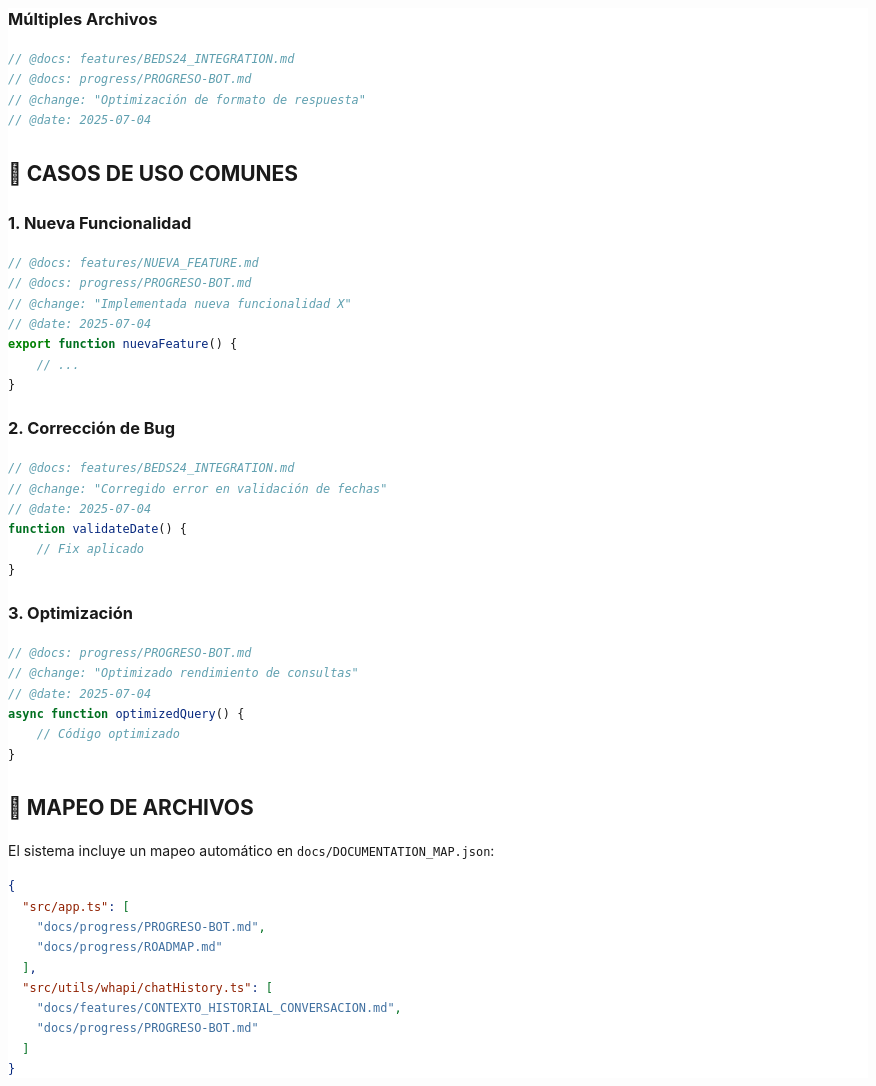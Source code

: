 ### **Múltiples Archivos**
```typescript
// @docs: features/BEDS24_INTEGRATION.md
// @docs: progress/PROGRESO-BOT.md
// @change: "Optimización de formato de respuesta"
// @date: 2025-07-04
```

## 🎯 **CASOS DE USO COMUNES**

### **1. Nueva Funcionalidad**
```typescript
// @docs: features/NUEVA_FEATURE.md
// @docs: progress/PROGRESO-BOT.md
// @change: "Implementada nueva funcionalidad X"
// @date: 2025-07-04
export function nuevaFeature() {
    // ...
}
```

### **2. Corrección de Bug**
```typescript
// @docs: features/BEDS24_INTEGRATION.md
// @change: "Corregido error en validación de fechas"
// @date: 2025-07-04
function validateDate() {
    // Fix aplicado
}
```

### **3. Optimización**
```typescript
// @docs: progress/PROGRESO-BOT.md
// @change: "Optimizado rendimiento de consultas"
// @date: 2025-07-04
async function optimizedQuery() {
    // Código optimizado
}
```

## 📁 **MAPEO DE ARCHIVOS**

El sistema incluye un mapeo automático en `docs/DOCUMENTATION_MAP.json`:

```json
{
  "src/app.ts": [
    "docs/progress/PROGRESO-BOT.md",
    "docs/progress/ROADMAP.md"
  ],
  "src/utils/whapi/chatHistory.ts": [
    "docs/features/CONTEXTO_HISTORIAL_CONVERSACION.md",
    "docs/progress/PROGRESO-BOT.md"
  ]
}
```
